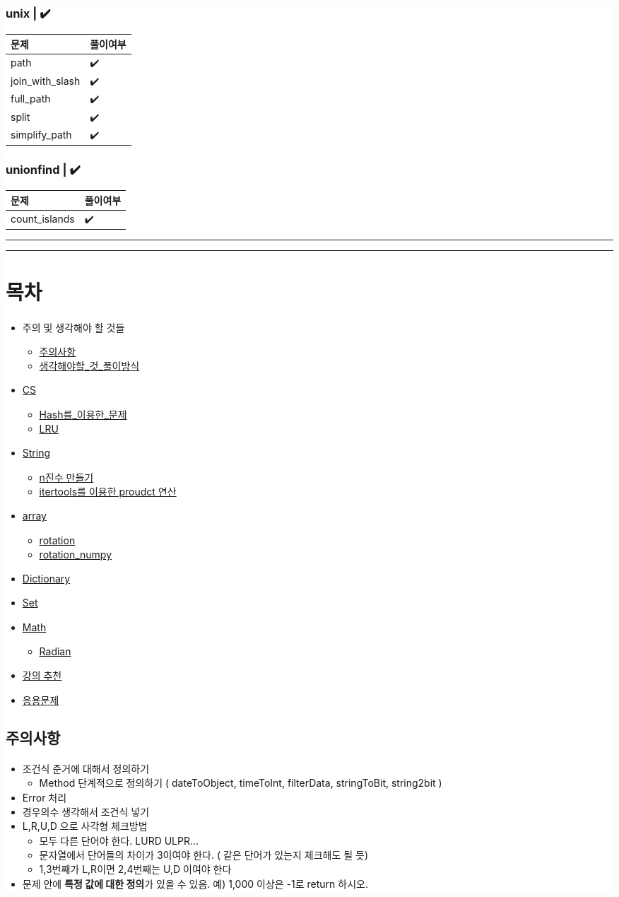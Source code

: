 ### unix | :heavy_check_mark:

문제 | 풀이여부
:------------ | :-------------|
path | :heavy_check_mark:
join_with_slash | :heavy_check_mark:
full_path | :heavy_check_mark:
split | :heavy_check_mark:
simplify_path | :heavy_check_mark:

### unionfind | :heavy_check_mark:

문제 | 풀이여부
:------------ | :-------------|
count_islands | :heavy_check_mark:


---
---

목차
=================
* 주의 및 생각해야 할 것들
    * [주의사항](#주의사항)
    * [생각해야할_것_풀이방식](#생각해야할_것_풀이방식)

* [CS](#CS)
    * [Hash를_이용한_문제](#Hash를_이용한_문제)
    * [LRU](#LRU)
* [String](#String)
    * [n진수 만들기](#n진수_만들기)
    * [itertools를 이용한 proudct 연산](#itertools를_이용한_product)
* [array](#Array)
    * [rotation](#2D_array_rotation)
    * [rotation_numpy](#2d_array_rotation_numpy)
* [Dictionary](#Dictionary)
* [Set](#Set)
* [Math](#Math)
    * [Radian](#Radian)
* [강의 추천](#강의_추천)
* [응용문제](#응용문제)


## 주의사항 

- 조건식 준거에 대해서 정의하기 
    - Method 단계적으로 정의하기 ( dateToObject, timeToInt, filterData, stringToBit, string2bit )
- Error 처리 
- 경우의수 생각해서 조건식 넣기 
- L,R,U,D 으로 사각형 체크방법
    - 모두 다른 단어야 한다. LURD ULPR...
    - 문자열에서 단어들의 차이가 3이여야 한다. ( 같은 단어가 있는지 체크해도 될 듯)
    - 1,3번째가 L,R이면 2,4번째는 U,D 이여야 한다
- 문제 안에 **특정 값에 대한 정의**가 있을 수 있음. 예) 1,000 이상은 -1로 return 하시오.
